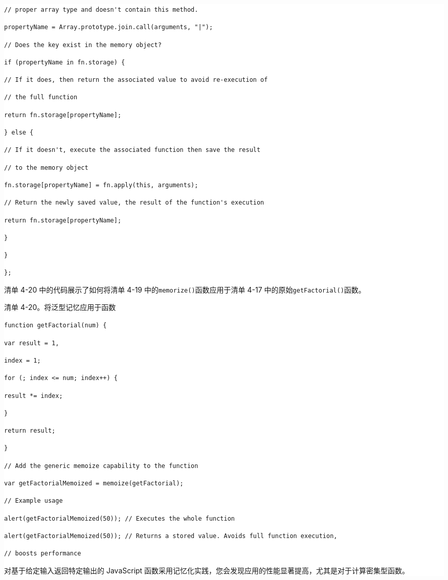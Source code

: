 `// proper array type and doesn't contain this method.`

`propertyName = Array.prototype.join.call(arguments, "|");`

`// Does the key exist in the memory object?`

`if (propertyName in fn.storage) {`

`// If it does, then return the associated value to avoid re-execution of`

`// the full function`

`return fn.storage[propertyName];`

`} else {`

`// If it doesn't, execute the associated function then save the result`

`// to the memory object`

`fn.storage[propertyName] = fn.apply(this, arguments);`

`// Return the newly saved value, the result of the function's execution`

`return fn.storage[propertyName];`

`}`

`}`

`};`

清单 4-20 中的代码展示了如何将清单 4-19 中的`memorize()`函数应用于清单 4-17 中的原始`getFactorial()`函数。

清单 4-20。将泛型记忆应用于函数

`function getFactorial(num) {`

`var result = 1,`

`index = 1;`

`for (; index <= num; index++) {`

`result *= index;`

`}`

`return result;`

`}`

`// Add the generic memoize capability to the function`

`var getFactorialMemoized = memoize(getFactorial);`

`// Example usage`

`alert(getFactorialMemoized(50)); // Executes the whole function`

`alert(getFactorialMemoized(50)); // Returns a stored value. Avoids full function execution,`

`// boosts performance`

对基于给定输入返回特定输出的 JavaScript 函数采用记忆化实践，您会发现应用的性能显著提高，尤其是对于计算密集型函数。
